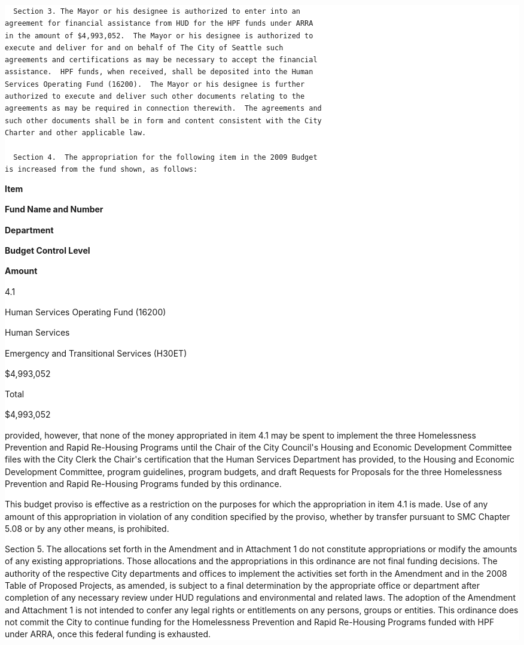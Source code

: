       Section 3. The Mayor or his designee is authorized to enter into an  
    agreement for financial assistance from HUD for the HPF funds under ARRA  
    in the amount of $4,993,052.  The Mayor or his designee is authorized to  
    execute and deliver for and on behalf of The City of Seattle such  
    agreements and certifications as may be necessary to accept the financial  
    assistance.  HPF funds, when received, shall be deposited into the Human  
    Services Operating Fund (16200).  The Mayor or his designee is further  
    authorized to execute and deliver such other documents relating to the  
    agreements as may be required in connection therewith.  The agreements and  
    such other documents shall be in form and content consistent with the City  
    Charter and other applicable law.  
  
      Section 4.  The appropriation for the following item in the 2009 Budget  
    is increased from the fund shown, as follows:  
  
**Item**  
  
**Fund Name and Number**  
  
**Department**  
  
**Budget Control Level**  
  
**Amount**  
  
4.1  
  
Human Services Operating Fund (16200)  
  
Human Services  
  
Emergency and Transitional Services (H30ET)  
  
$4,993,052  
  
Total  
  
$4,993,052  
  
provided, however, that none of the money appropriated in item 4.1 may be spent to implement the three Homelessness Prevention and Rapid Re-Housing Programs until the Chair of the City Council's Housing and Economic Development Committee files with the City Clerk the Chair's certification that the Human Services Department has provided, to the Housing and Economic Development Committee, program guidelines, program budgets, and draft Requests for Proposals for the three Homelessness Prevention and Rapid Re-Housing Programs funded by this ordinance.  
  
This budget proviso is effective as a restriction on the purposes for which the appropriation in item 4.1 is made. Use of any amount of this appropriation in violation of any condition specified by the proviso, whether by transfer pursuant to SMC Chapter 5.08 or by any other means, is prohibited.  
  
Section 5. The allocations set forth in the Amendment and in Attachment 1 do not constitute appropriations or modify the amounts of any existing appropriations. Those allocations and the appropriations in this ordinance are not final funding decisions. The authority of the respective City departments and offices to implement the activities set forth in the Amendment and in the 2008 Table of Proposed Projects, as amended, is subject to a final determination by the appropriate office or department after completion of any necessary review under HUD regulations and environmental and related laws. The adoption of the Amendment and Attachment 1 is not intended to confer any legal rights or entitlements on any persons, groups or entities. This ordinance does not commit the City to continue funding for the Homelessness Prevention and Rapid Re-Housing Programs funded with HPF under ARRA, once this federal funding is exhausted.  
  